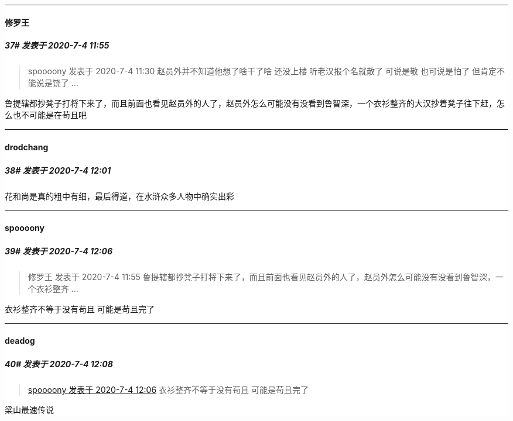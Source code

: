 




-----

####  修罗王  
##### 37#       发表于 2020-7-4 11:55



<blockquote>spoooony 发表于 2020-7-4 11:30
赵员外并不知道他想了啥干了啥 还没上楼 听老汉报个名就散了 可说是敬 也可说是怕了 但肯定不能说是饶了 ...</blockquote>
鲁提辖都抄凳子打将下来了，而且前面也看见赵员外的人了，赵员外怎么可能没有没看到鲁智深，一个衣衫整齐的大汉抄着凳子往下赶，怎么也不可能是在苟且吧







-----

####  drodchang  
##### 38#       发表于 2020-7-4 12:01




花和尚是真的粗中有细，最后得道，在水浒众多人物中确实出彩







-----

####  spoooony  
##### 39#       发表于 2020-7-4 12:06



<blockquote>修罗王 发表于 2020-7-4 11:55
鲁提辖都抄凳子打将下来了，而且前面也看见赵员外的人了，赵员外怎么可能没有没看到鲁智深，一个衣衫整齐 ...</blockquote>
衣衫整齐不等于没有苟且 可能是苟且完了







-----

####  deadog  
##### 40#       发表于 2020-7-4 12:08



<blockquote><a href="httphttps://bbs.saraba1st.com/2b/forum.php?mod=redirect&amp;goto=findpost&amp;pid=48062564&amp;ptid=1945764" target="_blank">spoooony 发表于 2020-7-4 12:06</a>
衣衫整齐不等于没有苟且 可能是苟且完了</blockquote>
梁山最速传说
